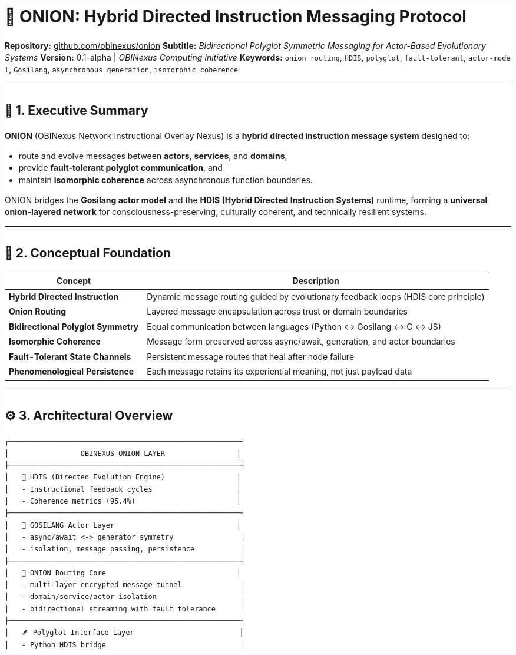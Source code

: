# 🧅 **ONION: Hybrid Directed Instruction Messaging Protocol**

**Repository:** [github.com/obinexus/onion](https://github.com/obinexus/onion)
**Subtitle:** *Bidirectional Polyglot Symmetric Messaging for Actor-Based Evolutionary Systems*
**Version:** 0.1-alpha | *OBINexus Computing Initiative*
**Keywords:** `onion routing`, `HDIS`, `polyglot`, `fault-tolerant`, `actor-model`, `Gosilang`, `asynchronous generation`, `isomorphic coherence`

---

## 💠 1. Executive Summary

**ONION** (OBINexus Network Instructional Overlay Nexus) is a **hybrid directed instruction message system** designed to:

* route and evolve messages between **actors**, **services**, and **domains**,
* provide **fault-tolerant polyglot communication**, and
* maintain **isomorphic coherence** across asynchronous function boundaries.

ONION bridges the **Gosilang actor model** and the **HDIS (Hybrid Directed Instruction Systems)** runtime, forming a **universal onion-layered network** for consciousness-preserving, culturally coherent, and technically resilient systems.

---

## 🧩 2. Conceptual Foundation

| Concept                             | Description                                                                         |
| ----------------------------------- | ----------------------------------------------------------------------------------- |
| **Hybrid Directed Instruction**     | Dynamic message routing guided by evolutionary feedback loops (HDIS core principle) |
| **Onion Routing**                   | Layered message encapsulation across trust or domain boundaries                     |
| **Bidirectional Polyglot Symmetry** | Equal communication between languages (Python ↔ Gosilang ↔ C ↔ JS)                  |
| **Isomorphic Coherence**            | Message form preserved across async/await, generation, and actor boundaries         |
| **Fault-Tolerant State Channels**   | Persistent message routes that heal after node failure                              |
| **Phenomenological Persistence**    | Each message retains its experiential meaning, not just payload data                |

---

## ⚙️ 3. Architectural Overview

```
┌───────────────────────────────────────────────────────┐
│                 OBINEXUS ONION LAYER                 │
├───────────────────────────────────────────────────────┤
│   🧠 HDIS (Directed Evolution Engine)                 │
│   - Instructional feedback cycles                    │
│   - Coherence metrics (95.4%)                        │
├───────────────────────────────────────────────────────┤
│   🧩 GOSILANG Actor Layer                             │
│   - async/await <-> generator symmetry                │
│   - isolation, message passing, persistence           │
├───────────────────────────────────────────────────────┤
│   🧅 ONION Routing Core                               │
│   - multi-layer encrypted message tunnel              │
│   - domain/service/actor isolation                    │
│   - bidirectional streaming with fault tolerance      │
├───────────────────────────────────────────────────────┤
│   🪶 Polyglot Interface Layer                         │
│   - Python HDIS bridge                                │
```